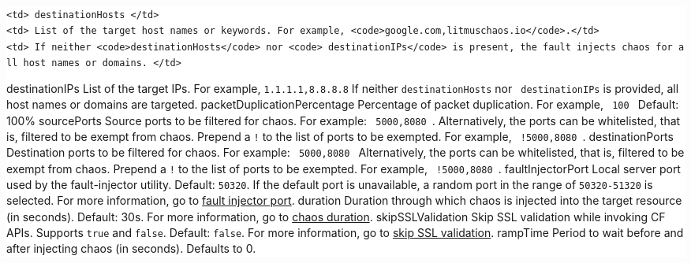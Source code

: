     <td> destinationHosts </td>
    <td> List of the target host names or keywords. For example, <code>google.com,litmuschaos.io</code>.</td>
    <td> If neither <code>destinationHosts</code> nor <code> destinationIPs</code> is present, the fault injects chaos for all host names or domains. </td>
  </tr>
  <tr>
    <td> destinationIPs </td>
    <td> List of the target IPs. For example, <code>1.1.1.1,8.8.8.8</code> </td>
    <td> If neither <code>destinationHosts</code> nor <code> destinationIPs</code> is provided, all host names or domains are targeted.</td>
  </tr>
  <tr>
    <td> packetDuplicationPercentage </td>
    <td> Percentage of packet duplication. For example, <code> 100 </code> </td>
    <td> Default: 100% </td>
  </tr>
  <tr>
    <td> sourcePorts </td>
    <td> Source ports to be filtered for chaos. For example: <code> 5000,8080 </code>. </td>
    <td> Alternatively, the ports can be whitelisted, that is, filtered to be exempt from chaos. Prepend a <code>!</code> to the list of ports to be exempted. For example, <code> !5000,8080 </code>. </td>
  </tr>
  <tr>
    <td> destinationPorts </td>
    <td> Destination ports to be filtered for chaos. For example: <code> 5000,8080 </code> </td>
    <td> Alternatively, the ports can be whitelisted, that is, filtered to be exempt from chaos. Prepend a <code>!</code> to the list of ports to be exempted. For example, <code> !5000,8080 </code>. </td>
  </tr>
  <tr>
    <td> faultInjectorPort </td>
    <td> Local server port used by the fault-injector utility. </td>
    <td> Default: <code>50320</code>. If the default port is unavailable, a random port in the range of <code>50320-51320</code> is selected. For more information, go to <a href="#fault-injector-port"> fault injector port</a>. </td>
  </tr>
  <tr>
    <td> duration </td>
    <td> Duration through which chaos is injected into the target resource (in seconds). </td>
    <td> Default: 30s. For more information, go to <a href="/docs/chaos-engineering/chaos-faults/common-tunables-for-all-faults#duration-of-the-chaos"> chaos duration</a>. </td>
  </tr>
  <tr>
    <td> skipSSLValidation </td>
    <td> Skip SSL validation while invoking CF APIs. </td>
    <td> Supports <code>true</code> and <code>false</code>. Default: <code>false</code>. For more information, go to <a href="#skip-ssl-validation"> skip SSL validation</a>. </td>
  </tr>
  <tr>
    <td> rampTime </td>
    <td> Period to wait before and after injecting chaos (in seconds). </td>
    <td> Defaults to 0. </td>
  </tr>
</table>
